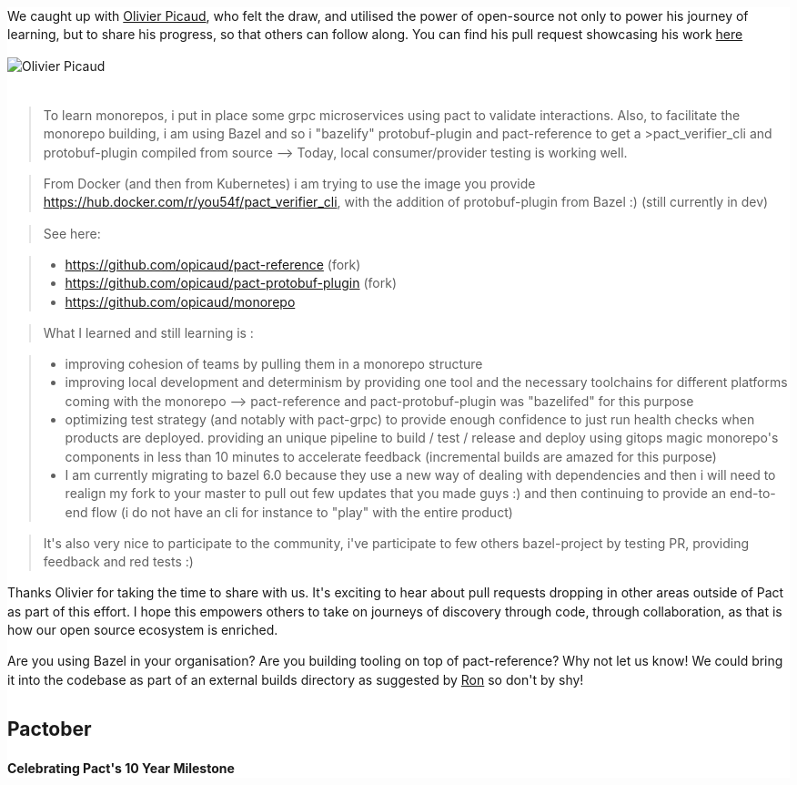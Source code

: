 We caught up with [Olivier Picaud](https://github.com/opicaud), who felt the draw, and utilised the power of open-source not only to power his journey of learning, but to share his progress, so that others can follow along. You can find his pull request showcasing his work [here](https://github.com/pact-foundation/pact-reference/pull/255)

<div><img src="https://avatars.githubusercontent.com/u/1059698?v=4" alt="Olivier Picaud" width="150" height="150" /></div>
<br/>

>To learn monorepos, i put in place some grpc microservices using pact to validate interactions.
>Also, to facilitate the monorepo building, i am using Bazel and so i "bazelify" protobuf-plugin and pact-reference to get a >pact_verifier_cli and protobuf-plugin compiled from source --> Today, local consumer/provider testing is working well.

>From Docker (and then from Kubernetes) i am trying to use the image you provide https://hub.docker.com/r/you54f/pact_verifier_cli, with the addition of protobuf-plugin from Bazel :) (still currently in dev)

>See here:

>- https://github.com/opicaud/pact-reference (fork)
>- https://github.com/opicaud/pact-protobuf-plugin (fork)
>- https://github.com/opicaud/monorepo

>What I learned and still learning is :

>- improving cohesion of teams by pulling them in a monorepo structure
>- improving local development and determinism by providing one tool and the necessary toolchains for different platforms coming with the monorepo --> pact-reference and pact-protobuf-plugin was "bazelifed" for this purpose
>- optimizing test strategy (and notably with pact-grpc) to provide enough confidence to just run health checks when products are deployed.
providing an unique pipeline to build / test / release and deploy using gitops magic monorepo's components in less than 10 minutes to accelerate feedback (incremental builds are amazed for this purpose)
>- I am currently migrating to bazel 6.0 because they use a new way of dealing with dependencies and then i will need to realign my fork to your master to pull out few updates that you made guys :) and then continuing to provide an end-to-end flow (i do not have an cli for instance to "play" with the entire product)

>It's also very nice to participate to the community, i've participate to few others bazel-project by testing PR, providing feedback and red tests :)

Thanks Olivier for taking the time to share with us. It's exciting to hear about pull requests dropping in other areas outside of Pact as part of this effort. I hope this empowers others to take on journeys of discovery through code, through collaboration, as that is how our open source ecosystem is enriched.

Are you using Bazel in your organisation? Are you building tooling on top of pact-reference? Why not let us know! We could bring it into the codebase as part of an external builds directory as suggested by [Ron](https://github.com/pact-foundation/pact-reference/pull/255#issuecomment-1467264412) so don't by shy!

## Pactober

__Celebrating Pact's 10 Year Milestone__
